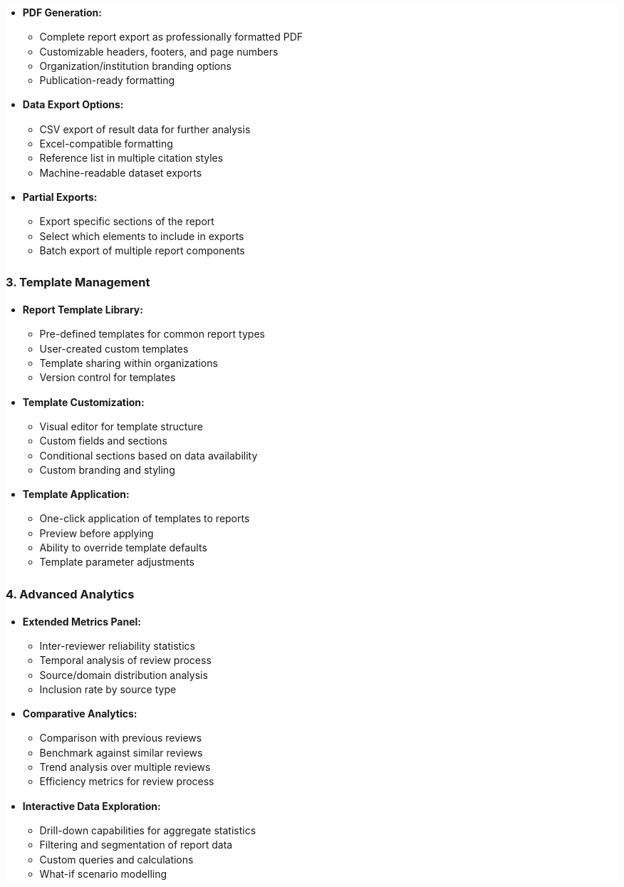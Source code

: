 * **PDF Generation:**
  * Complete report export as professionally formatted PDF
  * Customizable headers, footers, and page numbers
  * Organization/institution branding options
  * Publication-ready formatting

* **Data Export Options:**
  * CSV export of result data for further analysis
  * Excel-compatible formatting
  * Reference list in multiple citation styles
  * Machine-readable dataset exports

* **Partial Exports:**
  * Export specific sections of the report
  * Select which elements to include in exports
  * Batch export of multiple report components

### 3. Template Management

* **Report Template Library:**
  * Pre-defined templates for common report types
  * User-created custom templates
  * Template sharing within organizations
  * Version control for templates

* **Template Customization:**
  * Visual editor for template structure
  * Custom fields and sections
  * Conditional sections based on data availability
  * Custom branding and styling

* **Template Application:**
  * One-click application of templates to reports
  * Preview before applying
  * Ability to override template defaults
  * Template parameter adjustments

### 4. Advanced Analytics

* **Extended Metrics Panel:**
  * Inter-reviewer reliability statistics
  * Temporal analysis of review process
  * Source/domain distribution analysis
  * Inclusion rate by source type

* **Comparative Analytics:**
  * Comparison with previous reviews
  * Benchmark against similar reviews
  * Trend analysis over multiple reviews
  * Efficiency metrics for review process

* **Interactive Data Exploration:**
  * Drill-down capabilities for aggregate statistics
  * Filtering and segmentation of report data
  * Custom queries and calculations
  * What-if scenario modelling
